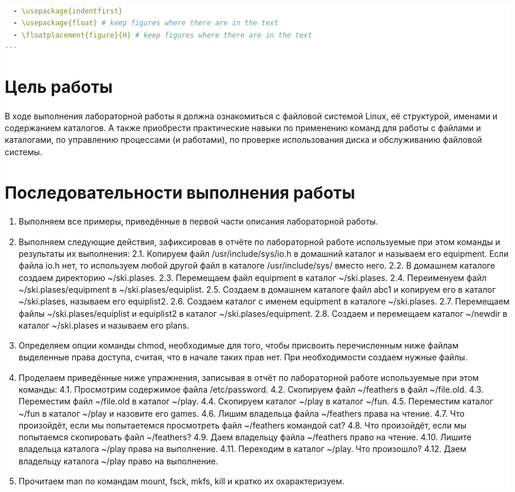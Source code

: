 ```yaml
  - \usepackage{indentfirst}
  - \usepackage{float} # keep figures where there are in the text
  - \floatplacement{figure}{H} # keep figures where there are in the text
---
```


# Цель работы

В ходе выполнения лабораторной работы я должна ознакомиться  с файловой системой Linux, её структурой, именами и содержанием
каталогов. А также приобрести практические навыки по применению команд для работы
с файлами и каталогами, по управлению процессами (и работами), по проверке использования диска и обслуживанию файловой системы.

# Последовательности выполнения работы

1. Выполняем  все примеры, приведённые в первой части описания лабораторной работы.
2. Выполняем следующие действия, зафиксировав в отчёте по лабораторной работе
используемые при этом команды и результаты их выполнения:
2.1. Копируем файл /usr/include/sys/io.h в домашний каталог и называем  его
equipment. Если файла io.h нет, то используем любой другой файл в каталоге
/usr/include/sys/ вместо него.
2.2. В домашнем каталоге создаем директорию ~/ski.plases.
2.3. Перемещаем  файл equipment в каталог ~/ski.plases.
2.4. Переименуем файл ~/ski.plases/equipment в ~/ski.plases/equiplist.
2.5. Создаем в домашнем каталоге файл abc1 и копируем  его в каталог
~/ski.plases, называем его equiplist2.
2.6. Создаем каталог с именем equipment в каталоге ~/ski.plases.
2.7. Перемещаем  файлы ~/ski.plases/equiplist и equiplist2 в каталог
~/ski.plases/equipment.
2.8. Создаем и перемещаем каталог ~/newdir в каталог ~/ski.plases и называем
его plans.

3. Определяем опции команды chmod, необходимые для того, чтобы присвоить перечисленным ниже файлам выделенные права доступа, считая, что в начале таких прав
нет.
При необходимости создаем нужные файлы.
4. Проделаем приведённые ниже упражнения, записывая в отчёт по лабораторной
работе используемые при этом команды:
4.1. Просмотрим содержимое файла /etc/password.
4.2. Скопируем файл ~/feathers в файл ~/file.old.
4.3. Переместим файл ~/file.old в каталог ~/play.
4.4. Скопируем каталог ~/play в каталог ~/fun.
4.5. Переместим каталог ~/fun в каталог ~/play и назовите его games.
4.6. Лишим владельца файла ~/feathers права на чтение.
4.7. Что произойдёт, если мы попытаетемся просмотреть файл ~/feathers командой
cat?
4.8. Что произойдёт, если мы попытаемся скопировать файл ~/feathers?
4.9. Даем владельцу файла ~/feathers право на чтение.
4.10. Лишите владельца каталога ~/play права на выполнение.
4.11. Переходим в каталог ~/play. Что произошло?
4.12. Даем владельцу каталога ~/play право на выполнение.
5. Прочитаем man по командам mount, fsck, mkfs, kill и кратко их охарактеризуем.
